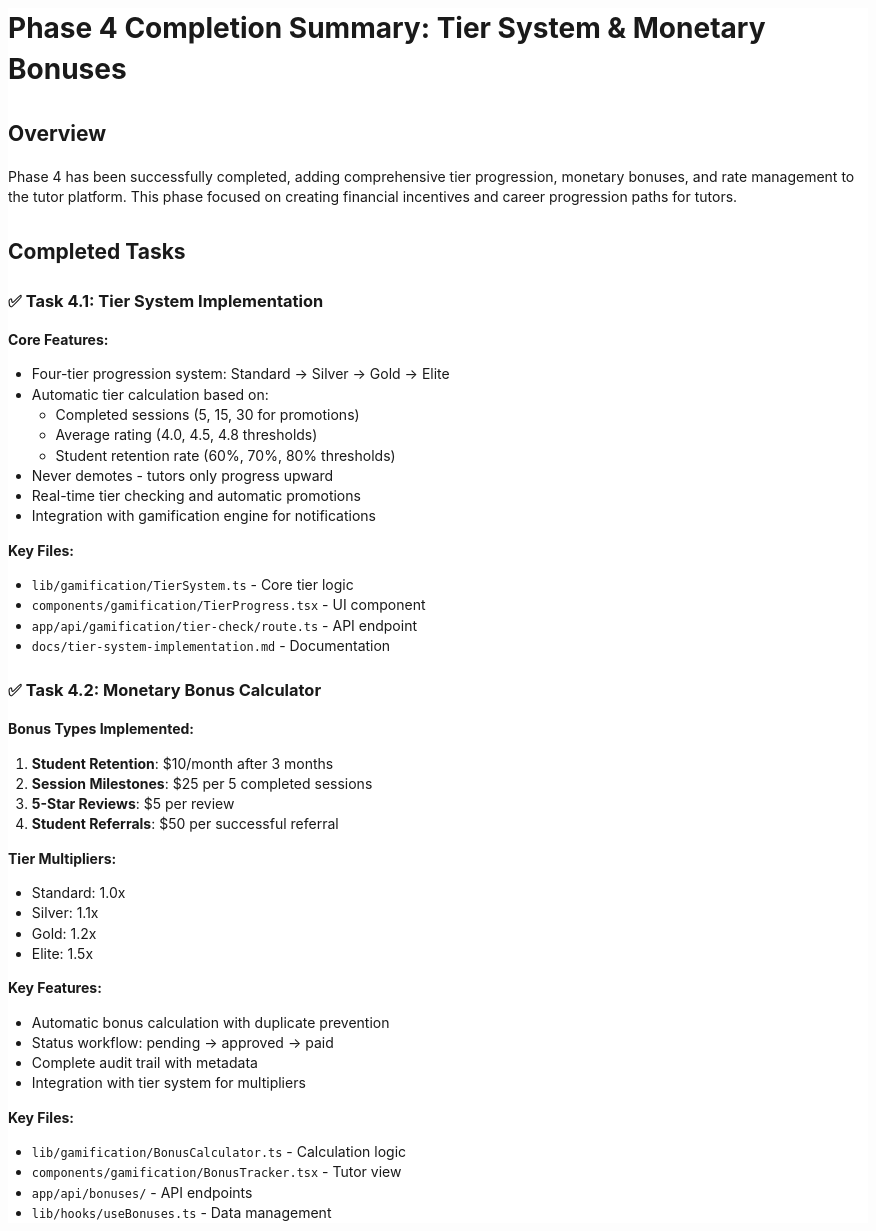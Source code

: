 # Phase 4 Completion Summary: Tier System & Monetary Bonuses

## Overview
Phase 4 has been successfully completed, adding comprehensive tier progression, monetary bonuses, and rate management to the tutor platform. This phase focused on creating financial incentives and career progression paths for tutors.

## Completed Tasks

### ✅ Task 4.1: Tier System Implementation
**Core Features:**
- Four-tier progression system: Standard → Silver → Gold → Elite
- Automatic tier calculation based on:
  - Completed sessions (5, 15, 30 for promotions)
  - Average rating (4.0, 4.5, 4.8 thresholds)
  - Student retention rate (60%, 70%, 80% thresholds)
- Never demotes - tutors only progress upward
- Real-time tier checking and automatic promotions
- Integration with gamification engine for notifications

**Key Files:**
- `lib/gamification/TierSystem.ts` - Core tier logic
- `components/gamification/TierProgress.tsx` - UI component
- `app/api/gamification/tier-check/route.ts` - API endpoint
- `docs/tier-system-implementation.md` - Documentation

### ✅ Task 4.2: Monetary Bonus Calculator
**Bonus Types Implemented:**
1. **Student Retention**: $10/month after 3 months
2. **Session Milestones**: $25 per 5 completed sessions
3. **5-Star Reviews**: $5 per review
4. **Student Referrals**: $50 per successful referral

**Tier Multipliers:**
- Standard: 1.0x
- Silver: 1.1x
- Gold: 1.2x
- Elite: 1.5x

**Key Features:**
- Automatic bonus calculation with duplicate prevention
- Status workflow: pending → approved → paid
- Complete audit trail with metadata
- Integration with tier system for multipliers

**Key Files:**
- `lib/gamification/BonusCalculator.ts` - Calculation logic
- `components/gamification/BonusTracker.tsx` - Tutor view
- `app/api/bonuses/` - API endpoints
- `lib/hooks/useBonuses.ts` - Data management
